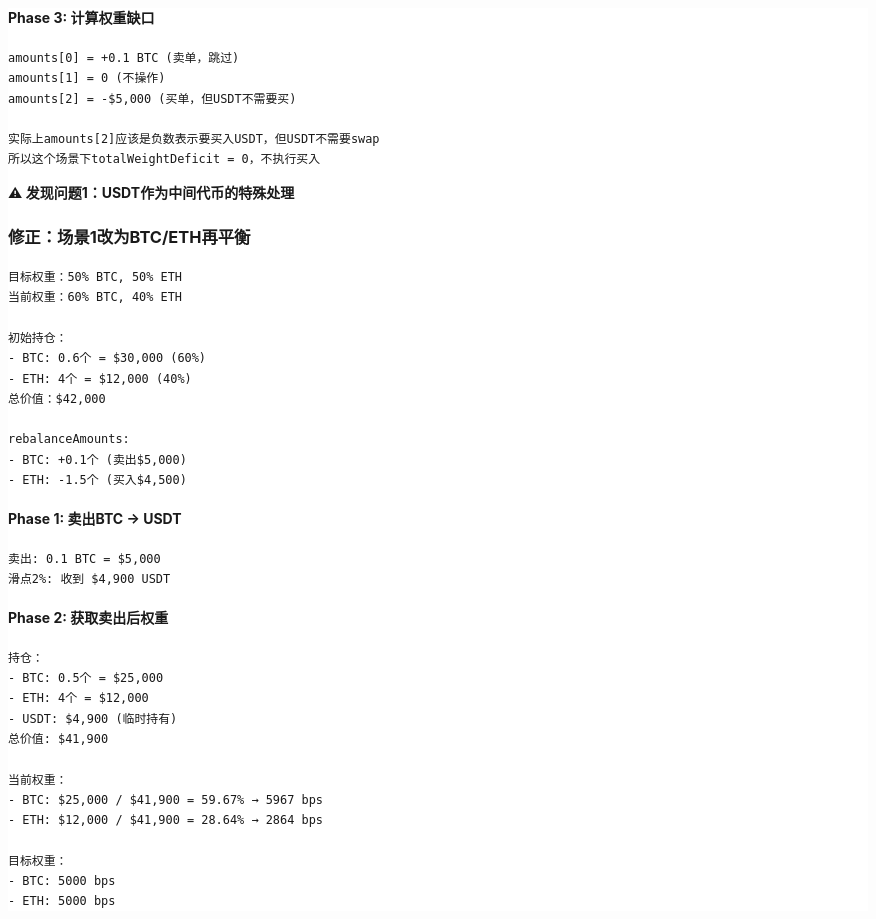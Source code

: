 ```
```

#### Phase 3: 计算权重缺口
```
amounts[0] = +0.1 BTC (卖单，跳过)
amounts[1] = 0 (不操作)
amounts[2] = -$5,000 (买单，但USDT不需要买)

实际上amounts[2]应该是负数表示要买入USDT，但USDT不需要swap
所以这个场景下totalWeightDeficit = 0，不执行买入
```

**⚠️ 发现问题1：USDT作为中间代币的特殊处理**

### 修正：场景1改为BTC/ETH再平衡

```
目标权重：50% BTC, 50% ETH
当前权重：60% BTC, 40% ETH

初始持仓：
- BTC: 0.6个 = $30,000 (60%)
- ETH: 4个 = $12,000 (40%)
总价值：$42,000

rebalanceAmounts:
- BTC: +0.1个 (卖出$5,000)
- ETH: -1.5个 (买入$4,500)
```

#### Phase 1: 卖出BTC → USDT
```
卖出: 0.1 BTC = $5,000
滑点2%: 收到 $4,900 USDT
```

#### Phase 2: 获取卖出后权重
```
持仓：
- BTC: 0.5个 = $25,000
- ETH: 4个 = $12,000
- USDT: $4,900 (临时持有)
总价值: $41,900

当前权重：
- BTC: $25,000 / $41,900 = 59.67% → 5967 bps
- ETH: $12,000 / $41,900 = 28.64% → 2864 bps

目标权重：
- BTC: 5000 bps
- ETH: 5000 bps
```
